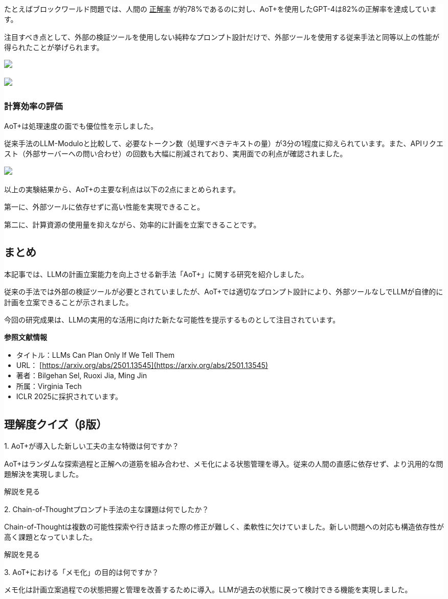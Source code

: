 たとえばブロックワールド問題では、人間の [正解率](https://ai-data-base.com/archives/25930 "正解率") が約78%であるのに対し、AoT+を使用したGPT-4は82%の正解率を達成しています。

注目すべき点として、外部の検証ツールを使用しない純粋なプロンプト設計だけで、外部ツールを使用する従来手法と同等以上の性能が得られたことが挙げられます。

![](https://ai-data-base.com/wp-content/uploads/2025/01/AIDB_82983_5-1024x636.png)

![](https://ai-data-base.com/wp-content/uploads/2025/01/AIDB_82983_6-1024x559.png)

### 計算効率の評価

AoT+は処理速度の面でも優位性を示しました。

従来手法のLLM-Moduloと比較して、必要なトークン数（処理すべきテキストの量）が3分の1程度に抑えられています。また、APIリクエスト（外部サーバーへの問い合わせ）の回数も大幅に削減されており、実用面での利点が確認されました。

![](https://ai-data-base.com/wp-content/uploads/2025/01/AIDB_82983_7-1024x232.png)

以上の実験結果から、AoT+の主要な利点は以下の2点にまとめられます。

第一に、外部ツールに依存せずに高い性能を実現できること。

第二に、計算資源の使用量を抑えながら、効率的に計画を立案できることです。

## まとめ

本記事では、LLMの計画立案能力を向上させる新手法「AoT+」に関する研究を紹介しました。

従来の手法では外部の検証ツールが必要とされていましたが、AoT+では適切なプロンプト設計により、外部ツールなしでLLMが自律的に計画を立案できることが示されました。

今回の研究成果は、LLMの実用的な活用に向けた新たな可能性を提示するものとして注目されています。

**参照文献情報**

- タイトル：LLMs Can Plan Only If We Tell Them
- URL： [https://arxiv.org/abs/2501.13545](https://arxiv.org/abs/2501.13545)
- 著者：Bilgehan Sel, Ruoxi Jia, Ming Jin
- 所属：Virginia Tech
- ICLR 2025に採択されています。

## 理解度クイズ（β版）

1\. AoT+が導入した新しい工夫の主な特徴は何ですか？

AoT+はランダムな探索過程と正解への道筋を組み合わせ、メモ化による状態管理を導入。従来の人間の直感に依存せず、より汎用的な問題解決を実現しました。

解説を見る

2\. Chain-of-Thoughtプロンプト手法の主な課題は何でしたか？

Chain-of-Thoughtは複数の可能性探索や行き詰まった際の修正が難しく、柔軟性に欠けていました。新しい問題への対応も構造依存性が高く課題となっていました。

解説を見る

3\. AoT+における「メモ化」の目的は何ですか？

メモ化は計画立案過程での状態把握と管理を改善するために導入。LLMが過去の状態に戻って検討できる機能を実現しました。
